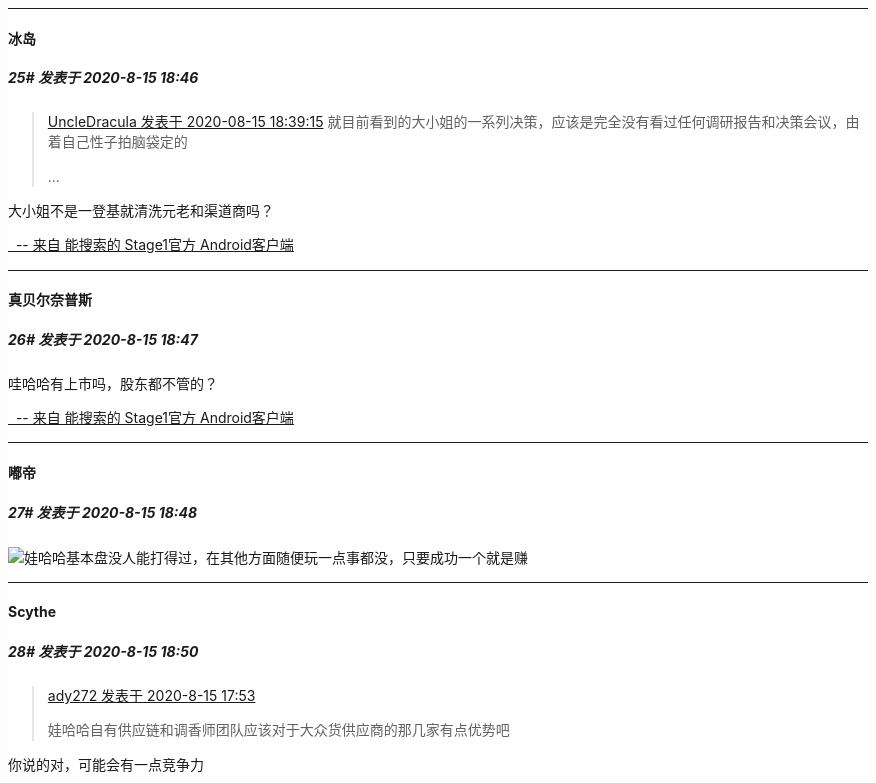 

*****

####  冰岛  
##### 25#       发表于 2020-8-15 18:46



<blockquote><a href="httphttps://bbs.saraba1st.com/2b/forum.php?mod=redirect&amp;goto=findpost&amp;pid=48440682&amp;ptid=1954854" target="_blank">UncleDracula 发表于 2020-08-15 18:39:15</a>
就目前看到的大小姐的一系列决策，应该是完全没有看过任何调研报告和决策会议，由着自己性子拍脑袋定的

 ...</blockquote>大小姐不是一登基就清洗元老和渠道商吗？

[  -- 来自 能搜索的 Stage1官方 Android客户端](https://www.coolapk.com/apk/140634)







*****

####  真贝尔奈普斯  
##### 26#       发表于 2020-8-15 18:47




哇哈哈有上市吗，股东都不管的？

[  -- 来自 能搜索的 Stage1官方 Android客户端](https://www.coolapk.com/apk/140634)







*****

####  嘟帝  
##### 27#       发表于 2020-8-15 18:48



<img src="https://static.saraba1st.com/image/smiley/face2017/053.png" referrerpolicy="no-referrer">娃哈哈基本盘没人能打得过，在其他方面随便玩一点事都没，只要成功一个就是赚







*****

####  Scythe  
##### 28#       发表于 2020-8-15 18:50



<blockquote><a href="httphttps://bbs.saraba1st.com/2b/forum.php?mod=redirect&amp;goto=findpost&amp;pid=48440323&amp;ptid=1954854" target="_blank">ady272 发表于 2020-8-15 17:53</a>

娃哈哈自有供应链和调香师团队应该对于大众货供应商的那几家有点优势吧</blockquote>
你说的对，可能会有一点竞争力
